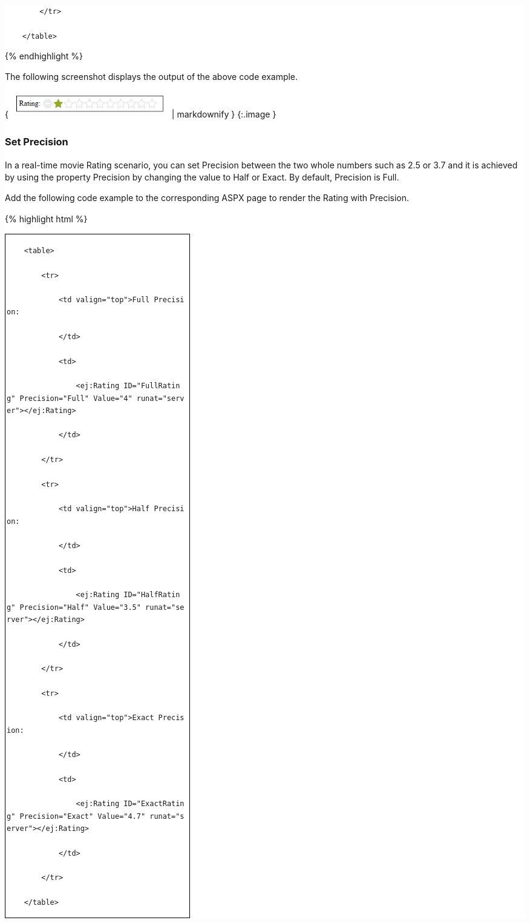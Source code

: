             </tr>

        </table>

 </div>



{% endhighlight %}



The following screenshot displays the output of the above code example.

{ ![](Rating-Customization_images/Rating-Customization_img3.png) | markdownify }
{:.image }


### Set Precision

In a real-time movie Rating scenario, you can set Precision between the two whole numbers such as 2.5 or 3.7 and it is achieved by using the property Precision by changing the value to Half or Exact. By default, Precision is Full.

Add the following code example to the corresponding ASPX page to render the Rating with Precision.

{% highlight html %}



<div id="Div1" style="border: 1px solid black; width: 300px; padding: 2px">

        <table>

            <tr>

                <td valign="top">Full Precision:

                </td>

                <td>

                    <ej:Rating ID="FullRating" Precision="Full" Value="4" runat="server"></ej:Rating>               

                </td>

            </tr>  

            <tr>

                <td valign="top">Half Precision:

                </td>

                <td>

                    <ej:Rating ID="HalfRating" Precision="Half" Value="3.5" runat="server"></ej:Rating>                  

                </td>

            </tr> 

            <tr>

                <td valign="top">Exact Precision:

                </td>

                <td>

                    <ej:Rating ID="ExactRating" Precision="Exact" Value="4.7" runat="server"></ej:Rating>                 

                </td>

            </tr>        

        </table>

